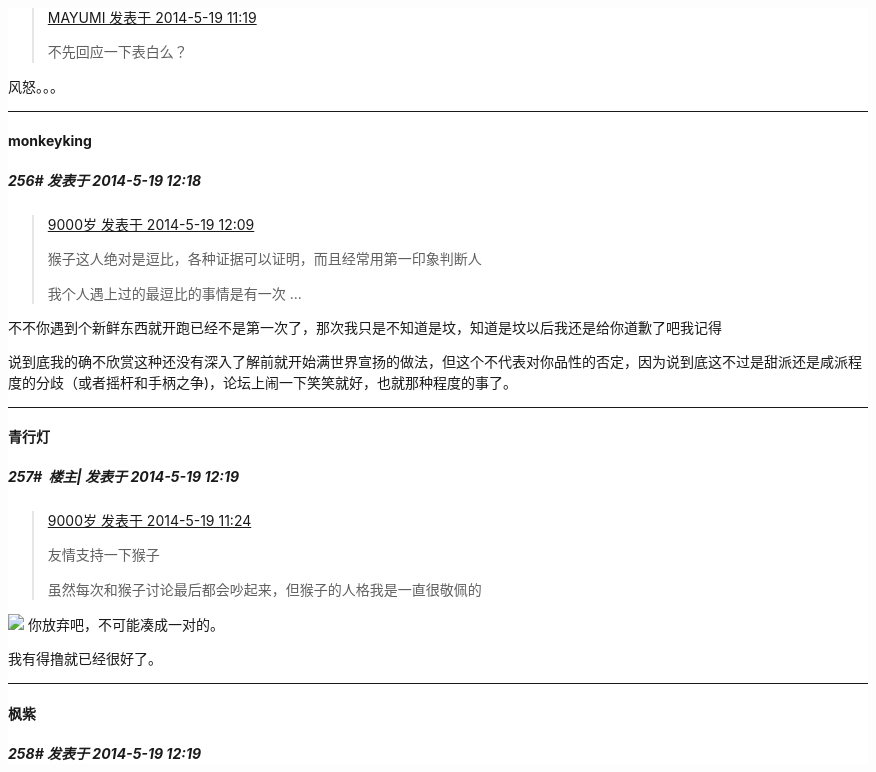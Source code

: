 <blockquote><a href="httphttps://bbs.saraba1st.com/2b/forum.php?mod=redirect&amp;goto=findpost&amp;pid=25427153&amp;ptid=1024891" target="_blank">MAYUMI 发表于 2014-5-19 11:19</a>

不先回应一下表白么？</blockquote>
风怒。。。







*****

####  monkeyking  
##### 256#       发表于 2014-5-19 12:18



<blockquote><a href="httphttps://bbs.saraba1st.com/2b/forum.php?mod=redirect&amp;goto=findpost&amp;pid=25427806&amp;ptid=1024891" target="_blank">9000岁 发表于 2014-5-19 12:09</a>

猴子这人绝对是逗比，各种证据可以证明，而且经常用第一印象判断人


我个人遇上过的最逗比的事情是有一次 ...</blockquote>
不不你遇到个新鲜东西就开跑已经不是第一次了，那次我只是不知道是坟，知道是坟以后我还是给你道歉了吧我记得

说到底我的确不欣赏这种还没有深入了解前就开始满世界宣扬的做法，但这个不代表对你品性的否定，因为说到底这不过是甜派还是咸派程度的分歧（或者摇杆和手柄之争)，论坛上闹一下笑笑就好，也就那种程度的事了。







*****

####  青行灯  
##### 257#         楼主| 发表于 2014-5-19 12:19



<blockquote><a href="httphttps://bbs.saraba1st.com/2b/forum.php?mod=redirect&amp;goto=findpost&amp;pid=25427236&amp;ptid=1024891" target="_blank">9000岁 发表于 2014-5-19 11:24</a>

友情支持一下猴子


虽然每次和猴子讨论最后都会吵起来，但猴子的人格我是一直很敬佩的</blockquote>
<img src="https://static.saraba1st.com/image/smiley/normal/034.gif" referrerpolicy="no-referrer"> 你放弃吧，不可能凑成一对的。

我有得撸就已经很好了。







*****

####  枫紫  
##### 258#       发表于 2014-5-19 12:19

